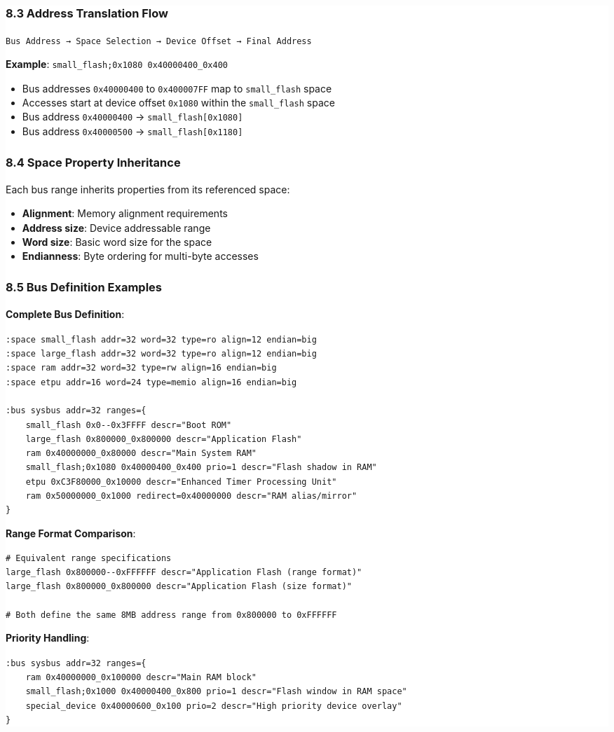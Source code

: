 ### 8.3 Address Translation Flow

```
Bus Address → Space Selection → Device Offset → Final Address
```

**Example**: `small_flash;0x1080 0x40000400_0x400`
- Bus addresses `0x40000400` to `0x400007FF` map to `small_flash` space
- Accesses start at device offset `0x1080` within the `small_flash` space
- Bus address `0x40000400` → `small_flash[0x1080]`
- Bus address `0x40000500` → `small_flash[0x1180]`

### 8.4 Space Property Inheritance

Each bus range inherits properties from its referenced space:
- **Alignment**: Memory alignment requirements
- **Address size**: Device addressable range
- **Word size**: Basic word size for the space
- **Endianness**: Byte ordering for multi-byte accesses

### 8.5 Bus Definition Examples

**Complete Bus Definition**:
```plaintext
:space small_flash addr=32 word=32 type=ro align=12 endian=big
:space large_flash addr=32 word=32 type=ro align=12 endian=big
:space ram addr=32 word=32 type=rw align=16 endian=big
:space etpu addr=16 word=24 type=memio align=16 endian=big

:bus sysbus addr=32 ranges={
    small_flash 0x0--0x3FFFF descr="Boot ROM"
    large_flash 0x800000_0x800000 descr="Application Flash"  
    ram 0x40000000_0x80000 descr="Main System RAM"
    small_flash;0x1080 0x40000400_0x400 prio=1 descr="Flash shadow in RAM"
    etpu 0xC3F80000_0x10000 descr="Enhanced Timer Processing Unit"
    ram 0x50000000_0x1000 redirect=0x40000000 descr="RAM alias/mirror"
}
```

**Range Format Comparison**:
```plaintext
# Equivalent range specifications
large_flash 0x800000--0xFFFFFF descr="Application Flash (range format)"
large_flash 0x800000_0x800000 descr="Application Flash (size format)"

# Both define the same 8MB address range from 0x800000 to 0xFFFFFF
```

**Priority Handling**:
```plaintext
:bus sysbus addr=32 ranges={
    ram 0x40000000_0x100000 descr="Main RAM block"
    small_flash;0x1000 0x40000400_0x800 prio=1 descr="Flash window in RAM space"
    special_device 0x40000600_0x100 prio=2 descr="High priority device overlay"
}
```
